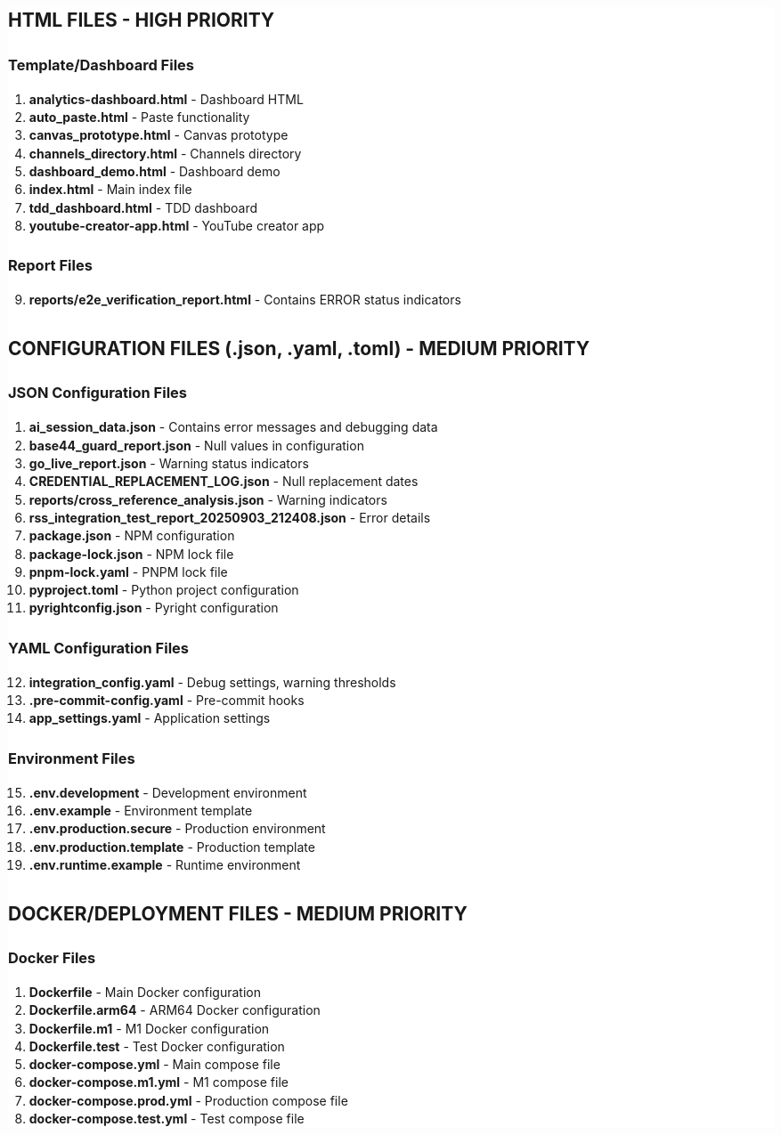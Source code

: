## HTML FILES - HIGH PRIORITY

### Template/Dashboard Files
1. **analytics-dashboard.html** - Dashboard HTML
2. **auto_paste.html** - Paste functionality
3. **canvas_prototype.html** - Canvas prototype
4. **channels_directory.html** - Channels directory
5. **dashboard_demo.html** - Dashboard demo
6. **index.html** - Main index file
7. **tdd_dashboard.html** - TDD dashboard
8. **youtube-creator-app.html** - YouTube creator app

### Report Files
9. **reports/e2e_verification_report.html** - Contains ERROR status indicators

## CONFIGURATION FILES (.json, .yaml, .toml) - MEDIUM PRIORITY

### JSON Configuration Files
1. **ai_session_data.json** - Contains error messages and debugging data
2. **base44_guard_report.json** - Null values in configuration
3. **go_live_report.json** - Warning status indicators
4. **CREDENTIAL_REPLACEMENT_LOG.json** - Null replacement dates
5. **reports/cross_reference_analysis.json** - Warning indicators
6. **rss_integration_test_report_20250903_212408.json** - Error details
7. **package.json** - NPM configuration
8. **package-lock.json** - NPM lock file
9. **pnpm-lock.yaml** - PNPM lock file
10. **pyproject.toml** - Python project configuration
11. **pyrightconfig.json** - Pyright configuration

### YAML Configuration Files
12. **integration_config.yaml** - Debug settings, warning thresholds
13. **.pre-commit-config.yaml** - Pre-commit hooks
14. **app_settings.yaml** - Application settings

### Environment Files
15. **.env.development** - Development environment
16. **.env.example** - Environment template
17. **.env.production.secure** - Production environment
18. **.env.production.template** - Production template
19. **.env.runtime.example** - Runtime environment

## DOCKER/DEPLOYMENT FILES - MEDIUM PRIORITY

### Docker Files
1. **Dockerfile** - Main Docker configuration
2. **Dockerfile.arm64** - ARM64 Docker configuration
3. **Dockerfile.m1** - M1 Docker configuration
4. **Dockerfile.test** - Test Docker configuration
5. **docker-compose.yml** - Main compose file
6. **docker-compose.m1.yml** - M1 compose file
7. **docker-compose.prod.yml** - Production compose file
8. **docker-compose.test.yml** - Test compose file
